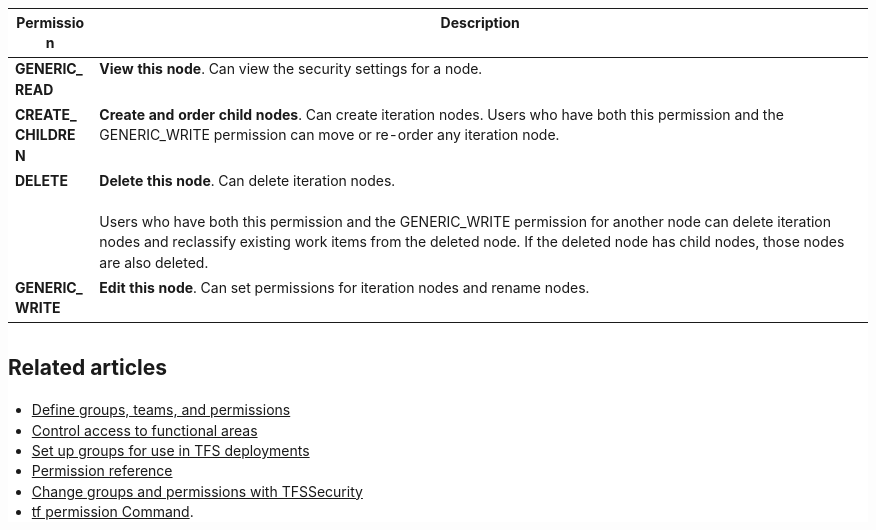 |**Permission**|**Description**|  
|--------------------|---------------------|  
|**GENERIC_READ**|**View this node**. Can view the security settings for a node.|  
|**CREATE_CHILDREN**|**Create and order child nodes**. Can create iteration nodes. Users who have both this permission and the GENERIC_WRITE permission can move or re-order any iteration node.|  
|**DELETE**|**Delete this node**. Can delete iteration nodes.<br /><br /> Users who have both this permission and the GENERIC_WRITE permission for another node can delete iteration nodes and reclassify existing work items from the deleted node. If the deleted node has child nodes, those nodes are also deleted.|  
|**GENERIC_WRITE**|**Edit this node**. Can set permissions for iteration nodes and rename nodes.|  
  
## Related articles 
- [Define groups, teams, and permissions](define-groups-teams-permissions-plug-in.md)   
- [Control access to functional areas](control-access-to-functional-areas.md)   
- [Set up groups for use in TFS deployments](../../../../tfs-server/admin/setup-ad-groups.md)   
- [Permission reference](/vsts/tfvc/permission-command)
- [Change groups and permissions with TFSSecurity](../../../../tfs-server/command-line/tfssecurity-cmd.md)
- [tf permission Command](../../../../tfvc/permission-command.md).  
  
